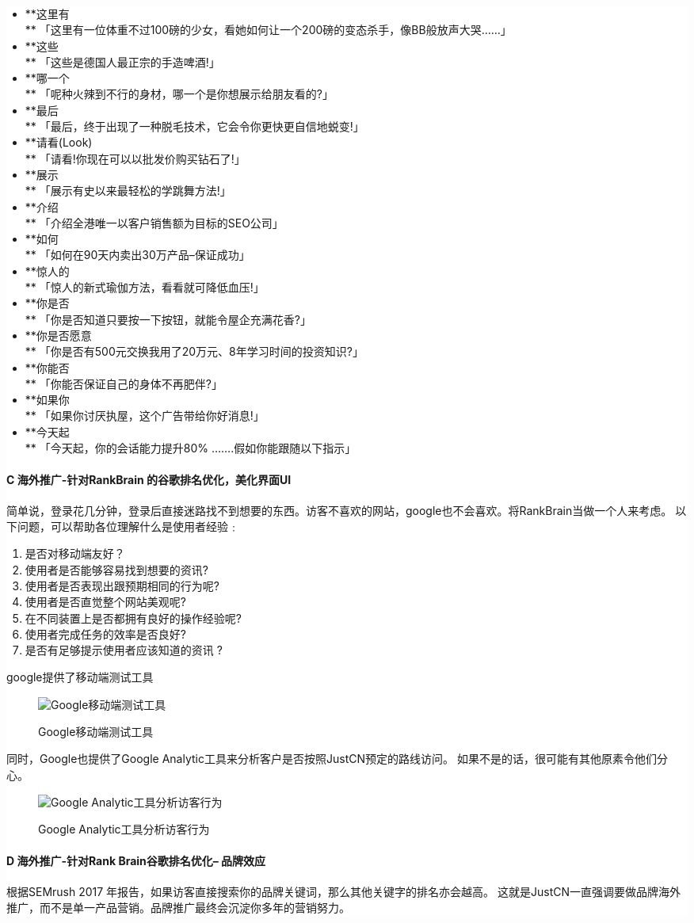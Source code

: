   * **这里有  
** 「这里有一位体重不过100磅的少女，看她如何让一个200磅的变态杀手，像BB般放声大哭……」
  * **这些  
** 「这些是德国人最正宗的手造啤酒!」
  * **哪一个  
** 「呢种火辣到不行的身材，哪一个是你想展示给朋友看的?」
  * **最后  
** 「最后，终于出现了一种脱毛技术，它会令你更快更自信地蜕变!」
  * **请看(Look)  
** 「请看!你现在可以以批发价购买钻石了!」
  * **展示  
** 「展示有史以来最轻松的学跳舞方法!」
  * **介绍  
** 「介绍全港唯一以客户销售额为目标的SEO公司」
  * **如何  
** 「如何在90天内卖出30万产品–保证成功」
  * **惊人的  
** 「惊人的新式瑜伽方法，看看就可降低血压!」
  * **你是否  
** 「你是否知道只要按一下按钮，就能令屋企充满花香?」
  * **你是否愿意  
** 「你是否有500元交换我用了20万元、8年学习时间的投资知识?」
  * **你能否  
** 「你能否保证自己的身体不再肥伴?」
  * **如果你  
** 「如果你讨厌执屋，这个广告带给你好消息!」
  * **今天起  
** 「今天起，你的会话能力提升80% …….假如你能跟随以下指示」

#### C 海外推广-针对RankBrain 的谷歌排名优化，美化界面UI

简单说，登录花几分钟，登录后直接迷路找不到想要的东西。访客不喜欢的网站，google也不会喜欢。将RankBrain当做一个人来考虑。 以下问题，可以帮助各位理解什么是使用者经验﹕ 

  1. 是否对移动端友好？
  2. 使用者是否能够容易找到想要的资讯?
  3. 使用者是否表现出跟预期相同的行为呢?
  4. 使用者是否直觉整个网站美观呢?
  5. 在不同装置上是否都拥有良好的操作经验呢?
  6. 使用者完成任务的效率是否良好?
  7. 是否有足够提示使用者应该知道的资讯 ?

google提供了移动端测试工具<figure class="wp-block-image size-large">

<img loading="lazy" width="768" height="350" src="https://www.justcn.cn/wp-content/uploads/2020/02/google-mobile-friendly.png" alt="Google移动端测试工具" class="wp-image-241" srcset="https://www.justcn.cn/wp-content/uploads/2020/02/google-mobile-friendly.png 768w, https://www.justcn.cn/wp-content/uploads/2020/02/google-mobile-friendly-300x137.png 300w, https://www.justcn.cn/wp-content/uploads/2020/02/google-mobile-friendly-660x301.png 660w" sizes="(max-width: 768px) 100vw, 768px" /> <figcaption>Google移动端测试工具</figcaption></figure> 

同时，Google也提供了Google Analytic工具来分析客户是否按照JustCN预定的路线访问。 如果不是的话，很可能有其他原素令他们分心。<figure class="wp-block-image size-large">

<img loading="lazy" width="768" height="296" src="https://www.justcn.cn/wp-content/uploads/2020/02/google-analytic-behaviour.png" alt="Google Analytic工具分析访客行为" class="wp-image-242" srcset="https://www.justcn.cn/wp-content/uploads/2020/02/google-analytic-behaviour.png 768w, https://www.justcn.cn/wp-content/uploads/2020/02/google-analytic-behaviour-300x116.png 300w, https://www.justcn.cn/wp-content/uploads/2020/02/google-analytic-behaviour-660x254.png 660w" sizes="(max-width: 768px) 100vw, 768px" /> <figcaption>Google Analytic工具分析访客行为</figcaption></figure> 

#### D 海外推广-针对Rank Brain谷歌排名优化– 品牌效应

根据SEMrush 2017 年报告，如果访客直接搜索你的品牌关键词，那么其他关键字的排名亦会越高。 这就是JustCN一直强调要做品牌海外推广，而不是单一产品营销。品牌推广最终会沉淀你多年的营销努力。

